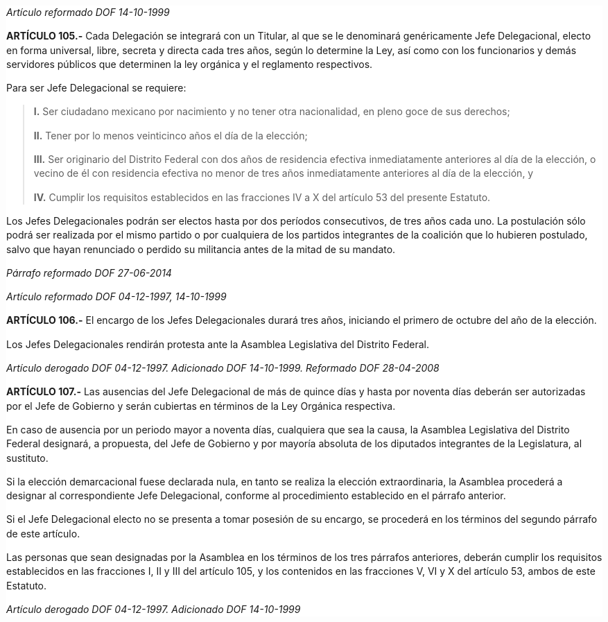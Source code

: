 *Artículo reformado DOF 14-10-1999*

**ARTÍCULO 105.-** Cada Delegación se integrará con un Titular, al que se le denominará genéricamente Jefe Delegacional, electo en forma universal, libre, secreta y directa cada tres años, según lo determine la Ley, así como con los funcionarios y demás servidores públicos que determinen la ley orgánica y el reglamento respectivos.

Para ser Jefe Delegacional se requiere:

> **I.** Ser ciudadano mexicano por nacimiento y no tener otra nacionalidad, en pleno goce de sus derechos;
>
> **II.** Tener por lo menos veinticinco años el día de la elección;
>
> **III.** Ser originario del Distrito Federal con dos años de residencia efectiva inmediatamente anteriores al día de la elección, o vecino de él con residencia efectiva no menor de tres años inmediatamente anteriores al día de la elección, y
>
> **IV.** Cumplir los requisitos establecidos en las fracciones IV a X del artículo 53 del presente Estatuto.

Los Jefes Delegacionales podrán ser electos hasta por dos períodos consecutivos, de tres años cada uno. La postulación sólo podrá ser realizada por el mismo partido o por cualquiera de los partidos integrantes de la coalición que lo hubieren postulado, salvo que hayan renunciado o perdido su militancia antes de la mitad de su mandato.

*Párrafo reformado DOF 27-06-2014*

*Artículo reformado DOF 04-12-1997, 14-10-1999*

**ARTÍCULO 106.-** El encargo de los Jefes Delegacionales durará tres años, iniciando el primero de octubre del año de la elección.

Los Jefes Delegacionales rendirán protesta ante la Asamblea Legislativa del Distrito Federal.

*Artículo derogado DOF 04-12-1997. Adicionado DOF 14-10-1999. Reformado DOF 28-04-2008*

**ARTÍCULO 107.-** Las ausencias del Jefe Delegacional de más de quince días y hasta por noventa días deberán ser autorizadas por el Jefe de Gobierno y serán cubiertas en términos de la Ley Orgánica respectiva.

En caso de ausencia por un periodo mayor a noventa días, cualquiera que sea la causa, la Asamblea Legislativa del Distrito Federal designará, a propuesta, del Jefe de Gobierno y por mayoría absoluta de los diputados integrantes de la Legislatura, al sustituto.

Si la elección demarcacional fuese declarada nula, en tanto se realiza la elección extraordinaria, la Asamblea procederá a designar al correspondiente Jefe Delegacional, conforme al procedimiento establecido en el párrafo anterior.

Si el Jefe Delegacional electo no se presenta a tomar posesión de su encargo, se procederá en los términos del segundo párrafo de este artículo.

Las personas que sean designadas por la Asamblea en los términos de los tres párrafos anteriores, deberán cumplir los requisitos establecidos en las fracciones I, II y III del artículo 105, y los contenidos en las fracciones V, VI y X del artículo 53, ambos de este Estatuto.

*Artículo derogado DOF 04-12-1997. Adicionado DOF 14-10-1999*
